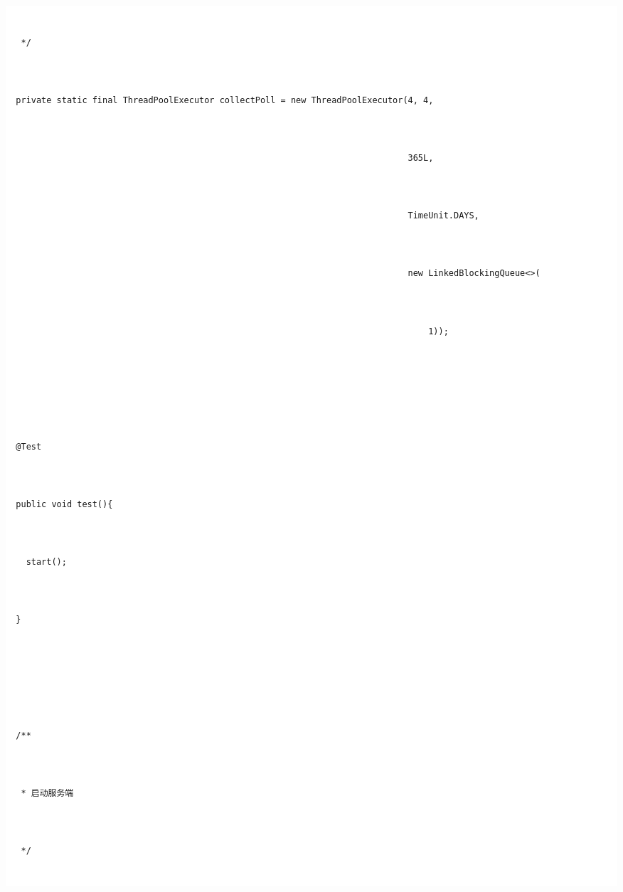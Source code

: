 ```


   */



  private static final ThreadPoolExecutor collectPoll = new ThreadPoolExecutor(4, 4,



                                                                               365L,



                                                                               TimeUnit.DAYS,



                                                                               new LinkedBlockingQueue<>(



                                                                                   1));



 



  @Test



  public void test(){



    start();



  }



 



  /**



   * 启动服务端



   */



```